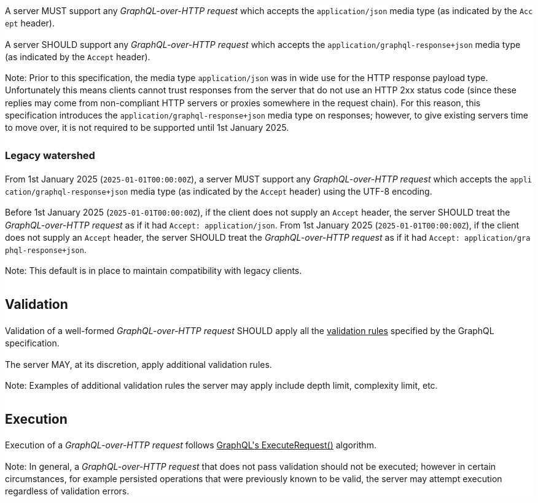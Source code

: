 A server MUST support any _GraphQL-over-HTTP request_ which accepts the
`application/json` media type (as indicated by the `Accept` header).

A server SHOULD support any _GraphQL-over-HTTP request_ which accepts the
`application/graphql-response+json` media type (as indicated by the `Accept`
header).

Note: Prior to this specification, the media type `application/json` was in wide
use for the HTTP response payload type. Unfortunately this means clients cannot
trust responses from the server that do not use an HTTP 2xx status code (since
these replies may come from non-compliant HTTP servers or proxies somewhere in
the request chain). For this reason, this specification introduces the
`application/graphql-response+json` media type on responses; however, to give
existing servers time to move over, it is not required to be supported until 1st
January 2025.

### Legacy watershed

From 1st January 2025 (`2025-01-01T00:00:00Z`), a server MUST support any
_GraphQL-over-HTTP request_ which accepts the
`application/graphql-response+json` media type (as indicated by the `Accept`
header) using the UTF-8 encoding.

Before 1st January 2025 (`2025-01-01T00:00:00Z`), if the client does not supply
an `Accept` header, the server SHOULD treat the _GraphQL-over-HTTP request_ as
if it had `Accept: application/json`. From 1st January 2025
(`2025-01-01T00:00:00Z`), if the client does not supply an `Accept` header, the
server SHOULD treat the _GraphQL-over-HTTP request_ as if it had
`Accept: application/graphql-response+json`.

Note: This default is in place to maintain compatibility with legacy clients.

## Validation

Validation of a well-formed _GraphQL-over-HTTP request_ SHOULD apply all the
[validation rules](https://spec.graphql.org/draft/#sec-Validation) specified by
the GraphQL specification.

The server MAY, at its discretion, apply additional validation rules.

Note: Examples of additional validation rules the server may apply include depth
limit, complexity limit, etc.

## Execution

Execution of a _GraphQL-over-HTTP request_ follows
[GraphQL's ExecuteRequest()](<https://spec.graphql.org/draft/#ExecuteRequest()>)
algorithm.

Note: In general, a _GraphQL-over-HTTP request_ that does not pass validation
should not be executed; however in certain circumstances, for example persisted
operations that were previously known to be valid, the server may attempt
execution regardless of validation errors.

